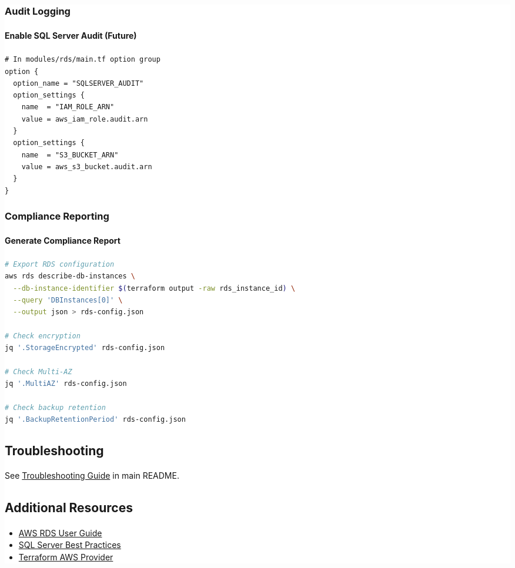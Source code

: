 ### Audit Logging

#### Enable SQL Server Audit (Future)
```hcl
# In modules/rds/main.tf option group
option {
  option_name = "SQLSERVER_AUDIT"
  option_settings {
    name  = "IAM_ROLE_ARN"
    value = aws_iam_role.audit.arn
  }
  option_settings {
    name  = "S3_BUCKET_ARN"
    value = aws_s3_bucket.audit.arn
  }
}
```

### Compliance Reporting

#### Generate Compliance Report
```bash
# Export RDS configuration
aws rds describe-db-instances \
  --db-instance-identifier $(terraform output -raw rds_instance_id) \
  --query 'DBInstances[0]' \
  --output json > rds-config.json

# Check encryption
jq '.StorageEncrypted' rds-config.json

# Check Multi-AZ
jq '.MultiAZ' rds-config.json

# Check backup retention
jq '.BackupRetentionPeriod' rds-config.json
```

## Troubleshooting

See [Troubleshooting Guide](../README.md#troubleshooting) in main README.

## Additional Resources

- [AWS RDS User Guide](https://docs.aws.amazon.com/AmazonRDS/latest/UserGuide/)
- [SQL Server Best Practices](https://docs.microsoft.com/en-us/sql/sql-server/)
- [Terraform AWS Provider](https://registry.terraform.io/providers/hashicorp/aws/latest/docs)
